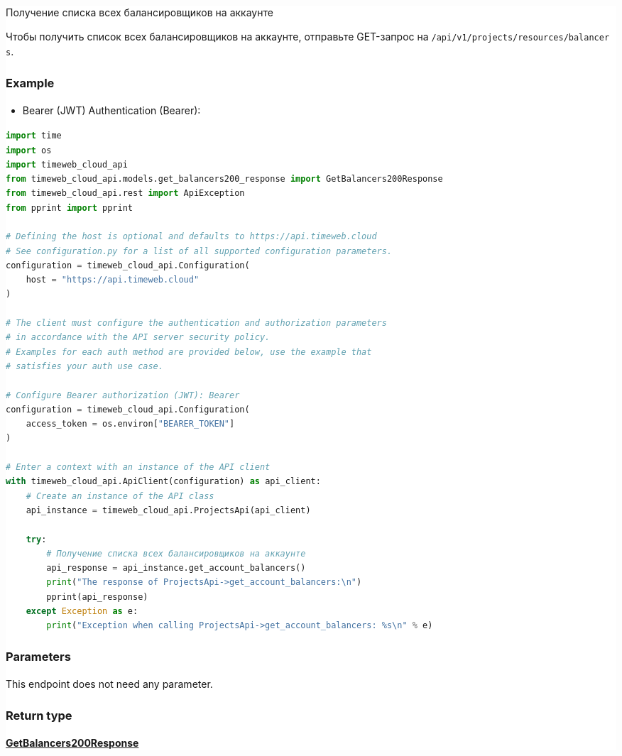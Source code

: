 Получение списка всех балансировщиков на аккаунте

Чтобы получить список всех балансировщиков на аккаунте, отправьте GET-запрос на `/api/v1/projects/resources/balancers`.

### Example

* Bearer (JWT) Authentication (Bearer):
```python
import time
import os
import timeweb_cloud_api
from timeweb_cloud_api.models.get_balancers200_response import GetBalancers200Response
from timeweb_cloud_api.rest import ApiException
from pprint import pprint

# Defining the host is optional and defaults to https://api.timeweb.cloud
# See configuration.py for a list of all supported configuration parameters.
configuration = timeweb_cloud_api.Configuration(
    host = "https://api.timeweb.cloud"
)

# The client must configure the authentication and authorization parameters
# in accordance with the API server security policy.
# Examples for each auth method are provided below, use the example that
# satisfies your auth use case.

# Configure Bearer authorization (JWT): Bearer
configuration = timeweb_cloud_api.Configuration(
    access_token = os.environ["BEARER_TOKEN"]
)

# Enter a context with an instance of the API client
with timeweb_cloud_api.ApiClient(configuration) as api_client:
    # Create an instance of the API class
    api_instance = timeweb_cloud_api.ProjectsApi(api_client)

    try:
        # Получение списка всех балансировщиков на аккаунте
        api_response = api_instance.get_account_balancers()
        print("The response of ProjectsApi->get_account_balancers:\n")
        pprint(api_response)
    except Exception as e:
        print("Exception when calling ProjectsApi->get_account_balancers: %s\n" % e)
```


### Parameters
This endpoint does not need any parameter.

### Return type

[**GetBalancers200Response**](GetBalancers200Response.md)
